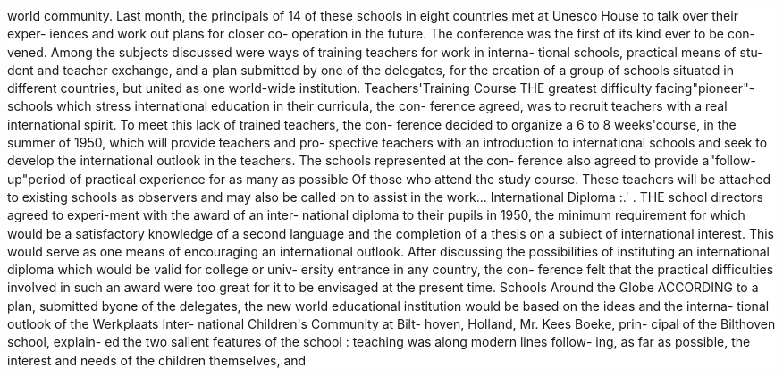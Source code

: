 world community.
Last month, the principals of 14 of
these schools in eight countries met at
Unesco House to talk over their exper-
iences and work out plans for closer co-
operation in the future. The conference
was the first of its kind ever to be con-
vened.
Among the subjects discussed were ways
of training teachers for work in interna-
tional schools, practical means of stu-
dent and teacher exchange, and a plan
submitted by one of the delegates,
for the creation of a group of schools
situated in different countries, but united
as one world-wide institution.
Teachers'Training Course
THE greatest difficulty facing"pioneer"- schools which stress international
education in their curricula, the con-
ference agreed, was to recruit teachers
with a real international spirit. To meet
this lack of trained teachers, the con-
ference decided to organize a 6 to 8
weeks'course, in the summer of 1950,
which will provide teachers and pro-
spective teachers with an introduction to
international schools and seek to develop
the international outlook in the teachers.
The schools represented at the con-
ference also agreed to provide a"follow-
up"period of practical experience for as
many as possible Of those who attend
the study course. These teachers will be
attached to existing schools as observers
and may also be called on to assist in
the work...
International Diploma :.' .
THE school directors agreed to experi-ment with the award of an inter-
national diploma to their pupils in 1950,
the minimum requirement for which
would be a satisfactory knowledge of a
second language and the completion of
a thesis on a subiect of international
interest. This would serve as one means
of encouraging an international outlook.
After discussing the possibilities of
instituting an international diploma
which would be valid for college or univ-
ersity entrance in any country, the con-
ference felt that the practical difficulties
involved in such an award were too great
for it to be envisaged at the present time.
Schools Around the Globe
ACCORDING to a plan, submitted byone of the delegates, the new
world educational institution would be
based on the ideas and the interna-
tional outlook of the Werkplaats Inter-
national Children's Community at Bilt-
hoven, Holland, Mr. Kees Boeke, prin-
cipal of the Bilthoven school, explain-
ed the two salient features of the school :
teaching was along modern lines follow-
ing, as far as possible, the interest and
needs of the children themselves, and